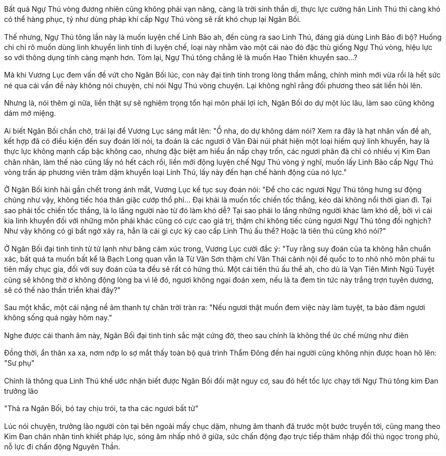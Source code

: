 Bất quá Ngự Thú vòng đương nhiên cũng không phải vạn năng, càng là trời sinh thần dị, thực lực cường hãn Linh Thú thì càng khó có thể hàng phục, tỷ như dùng pháp khí cấp Ngự Thú vòng sẽ rất khó chụp lại Ngân Bối.

Thế nhưng, Ngự Thú tông lần này là muốn luyện chế Linh Bảo ah, đến cùng ra sao Linh Thú, đáng giá dùng Linh Bảo đi bộ? Huống chi chỉ rõ muốn dùng linh khuyển linh tính đi luyện chế, loại này nhằm vào một cái nào đó đặc thù giống Ngự Thú vòng, hiệu lực so với thông dụng tính càng mạnh hơn. Tóm lại, Ngự Thú tông chẳng lẽ là muốn Hao Thiên khuyển sao...?

Mà khi Vương Lục đem vấn đề vứt cho Ngân Bối lúc, con này đại tinh tinh trong lòng thầm mắng, chính mình mới vừa rồi là hết sức né qua cái vấn đề này không nói chuyện, chỉ nói Ngự Thú vòng chuyện. Lại không nghĩ rằng đối phương theo sát liền hỏi lên.

Nhưng là, nói thêm gì nữa, liền thật sự sẽ nghiêm trọng tổn hại môn phái lợi ích, Ngân Bối do dự một lúc lâu, làm sao cũng không dám mở miệng.

Ai biết Ngân Bối chần chờ, trái lại để Vương Lục sáng mắt lên: "Ồ nha, do dự không dám nói? Xem ra đây là hạt nhân vấn đề ah, kết hợp đã có điều kiện đến suy đoán lời nói, ta đoán là các ngươi ở Vân Đài núi phát hiện một loại hiếm quý linh khuyển, hay là thực lực không mạnh cấp bậc không cao, nhưng đặc biệt am hiểu ẩn nấp chạy trốn, các ngươi phân đà chỉ có nhiều vị Kim Đan chân nhân, làm thế nào cũng lấy nó hết cách rồi, liền mới động luyện chế Ngự Thú vòng ý nghĩ, muốn lấy Linh Bảo cấp Ngự Thú vòng trấn áp phương viên trăm dặm khuyển loại Linh Thú, lấy này đến hạn chế hành động của nó lực."

Ở Ngân Bối kinh hãi gần chết trong ánh mắt, Vương Lục kế tục suy đoán nói: "Để cho các ngươi Ngự Thú tông hưng sư động chúng như vậy, không tiếc hóa thân giặc cướp thổ phỉ... Đại khái là muốn tốc chiến tốc thắng, kéo dài không nổi thời gian đi. Tại sao phải tốc chiến tốc thắng, là lo lắng người nào từ đó làm khó dễ? Tại sao phải lo lắng những người khác làm khó dễ, bởi vì cái kia linh khuyển đối với những môn phái khác cũng có cực cao giá trị, thậm chí không tiếc cùng ngươi Ngự Thú tông đối nghịch? Như vậy không có gì bất ngờ xảy ra, hẳn là cái gì cực kỳ cao cấp Linh Thú ấu thể? Hoặc là tiên thú cũng khó nói?"

Ở Ngân Bối đại tinh tinh từ từ lạnh như băng cảm xúc trong, Vương Lục cười đắc ý: "Tuy rằng suy đoán của ta không hẳn chuẩn xác, bất quá ta muốn bất kể là Bạch Long quan vẫn là Từ Vân Sơn thậm chí Vân Thái cảnh nội đế quốc to to nhỏ nhỏ môn phái tu tiên mấy chục gia, đối với suy đoán của ta đều sẽ rất có hứng thú. Một cái tiên thú ấu thể ah, cho dù là Vạn Tiên Minh Ngũ Tuyệt cũng sẽ không thờ ơ không động lòng ba vì lẽ đó, ngươi không ngại đoán xem, nếu là ta đem tin tức này trắng trợn tuyên dương, sẽ có thế nào thần triển khai đây?"

Sau một khắc, một cái nặng nề âm thanh tự chân trời tràn ra: "Nếu ngươi thật muốn đem việc này làm tuyệt, ta bảo đảm ngươi không sống quá ngày hôm nay."

Nghe được cái thanh âm này, Ngân Bối đại tinh tinh sắc mặt cứng đờ, theo sau chính là không thể ức chế mừng như điên

Đồng thời, ẩn thân xa xa, nơm nớp lo sợ mắt thấy toàn bộ quá trình Thẩm Đông đến hai người cũng không nhịn được hoan hô lên: "Sư phụ"

Chính là thông qua Linh Thú khế ước nhận biết được Ngân Bối đối mặt nguy cơ, sau đó hết tốc lực chạy tới Ngự Thú tông kim Đan trưởng lão

"Thả ra Ngân Bối, bó tay chịu trói, ta tha các ngươi bất tử"

Lúc nói chuyện, trưởng lão người còn tại bên ngoài mấy chục dặm, nhưng âm thanh đã trước một bước truyền tới, cũng mang theo Kim Đan chân nhân tinh khiết pháp lực, sóng âm nhấp nhô ở giữa, sức chấn động đạo trực tiếp thâm nhập đối thủ ngọc trong phủ, nỗ lực đi chấn động Nguyên Thần.
